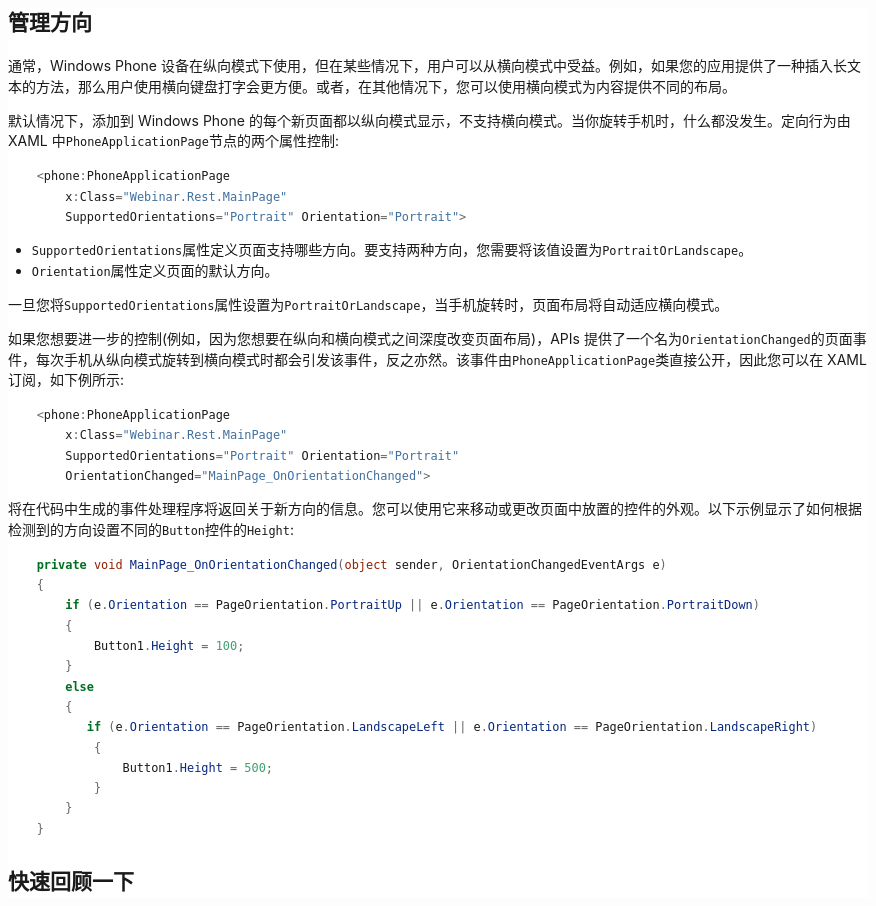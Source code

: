 ## 管理方向

通常，Windows Phone 设备在纵向模式下使用，但在某些情况下，用户可以从横向模式中受益。例如，如果您的应用提供了一种插入长文本的方法，那么用户使用横向键盘打字会更方便。或者，在其他情况下，您可以使用横向模式为内容提供不同的布局。

默认情况下，添加到 Windows Phone 的每个新页面都以纵向模式显示，不支持横向模式。当你旋转手机时，什么都没发生。定向行为由 XAML 中`PhoneApplicationPage`节点的两个属性控制:

```cs
    <phone:PhoneApplicationPage
        x:Class="Webinar.Rest.MainPage"
        SupportedOrientations="Portrait" Orientation="Portrait">

```

*   `SupportedOrientations`属性定义页面支持哪些方向。要支持两种方向，您需要将该值设置为`PortraitOrLandscape`。
*   `Orientation`属性定义页面的默认方向。

一旦您将`SupportedOrientations`属性设置为`PortraitOrLandscape`，当手机旋转时，页面布局将自动适应横向模式。

如果您想要进一步的控制(例如，因为您想要在纵向和横向模式之间深度改变页面布局)，APIs 提供了一个名为`OrientationChanged`的页面事件，每次手机从纵向模式旋转到横向模式时都会引发该事件，反之亦然。该事件由`PhoneApplicationPage`类直接公开，因此您可以在 XAML 订阅，如下例所示:

```cs
    <phone:PhoneApplicationPage
        x:Class="Webinar.Rest.MainPage"
        SupportedOrientations="Portrait" Orientation="Portrait"
        OrientationChanged="MainPage_OnOrientationChanged">

```

将在代码中生成的事件处理程序将返回关于新方向的信息。您可以使用它来移动或更改页面中放置的控件的外观。以下示例显示了如何根据检测到的方向设置不同的`Button`控件的`Height`:

```cs
    private void MainPage_OnOrientationChanged(object sender, OrientationChangedEventArgs e)
    {
        if (e.Orientation == PageOrientation.PortraitUp || e.Orientation == PageOrientation.PortraitDown)
        {
            Button1.Height = 100;
        }
        else
        {
           if (e.Orientation == PageOrientation.LandscapeLeft || e.Orientation == PageOrientation.LandscapeRight)
            {
                Button1.Height = 500;
            }
        }
    }

```

## 快速回顾一下
